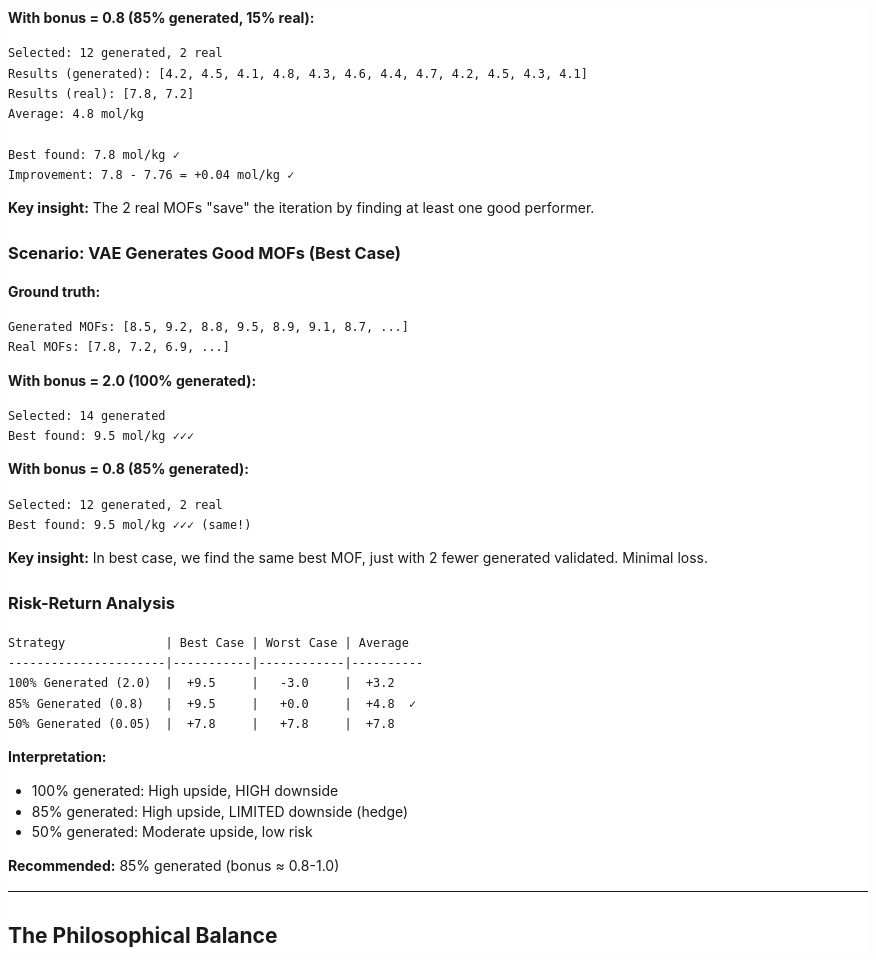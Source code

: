**With bonus = 0.8 (85% generated, 15% real):**
```
Selected: 12 generated, 2 real
Results (generated): [4.2, 4.5, 4.1, 4.8, 4.3, 4.6, 4.4, 4.7, 4.2, 4.5, 4.3, 4.1]
Results (real): [7.8, 7.2]
Average: 4.8 mol/kg

Best found: 7.8 mol/kg ✓
Improvement: 7.8 - 7.76 = +0.04 mol/kg ✓
```

**Key insight:** The 2 real MOFs "save" the iteration by finding at least one good performer.

### Scenario: VAE Generates Good MOFs (Best Case)

**Ground truth:**
```
Generated MOFs: [8.5, 9.2, 8.8, 9.5, 8.9, 9.1, 8.7, ...]
Real MOFs: [7.8, 7.2, 6.9, ...]
```

**With bonus = 2.0 (100% generated):**
```
Selected: 14 generated
Best found: 9.5 mol/kg ✓✓✓
```

**With bonus = 0.8 (85% generated):**
```
Selected: 12 generated, 2 real
Best found: 9.5 mol/kg ✓✓✓ (same!)
```

**Key insight:** In best case, we find the same best MOF, just with 2 fewer generated validated. Minimal loss.

### Risk-Return Analysis

```
Strategy              | Best Case | Worst Case | Average
----------------------|-----------|------------|----------
100% Generated (2.0)  |  +9.5     |   -3.0     |  +3.2
85% Generated (0.8)   |  +9.5     |   +0.0     |  +4.8  ✓
50% Generated (0.05)  |  +7.8     |   +7.8     |  +7.8
```

**Interpretation:**
- 100% generated: High upside, HIGH downside
- 85% generated: High upside, LIMITED downside (hedge)
- 50% generated: Moderate upside, low risk

**Recommended:** 85% generated (bonus ≈ 0.8-1.0)

---

## The Philosophical Balance
